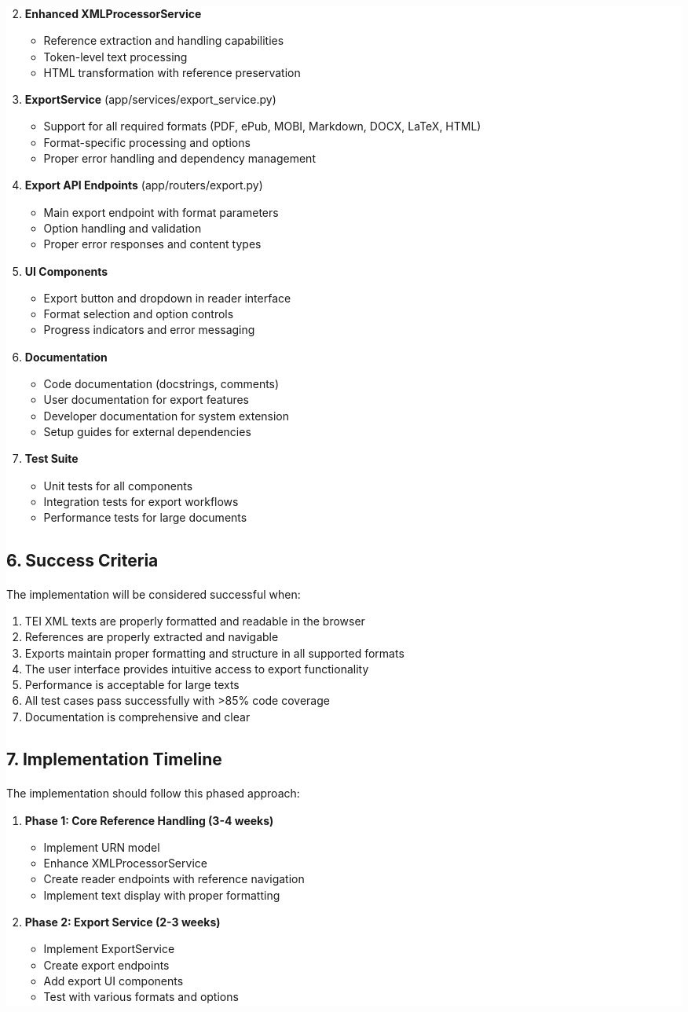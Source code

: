 2. **Enhanced XMLProcessorService**
   - Reference extraction and handling capabilities
   - Token-level text processing
   - HTML transformation with reference preservation

3. **ExportService** (app/services/export_service.py)
   - Support for all required formats (PDF, ePub, MOBI, Markdown, DOCX, LaTeX, HTML)
   - Format-specific processing and options
   - Proper error handling and dependency management

4. **Export API Endpoints** (app/routers/export.py)
   - Main export endpoint with format parameters
   - Option handling and validation
   - Proper error responses and content types

5. **UI Components**
   - Export button and dropdown in reader interface
   - Format selection and option controls
   - Progress indicators and error messaging

6. **Documentation**
   - Code documentation (docstrings, comments)
   - User documentation for export features
   - Developer documentation for system extension
   - Setup guides for external dependencies

7. **Test Suite**
   - Unit tests for all components
   - Integration tests for export workflows
   - Performance tests for large documents

## 6. Success Criteria

The implementation will be considered successful when:

1. TEI XML texts are properly formatted and readable in the browser
2. References are properly extracted and navigable
3. Exports maintain proper formatting and structure in all supported formats
4. The user interface provides intuitive access to export functionality
5. Performance is acceptable for large texts
6. All test cases pass successfully with >85% code coverage
7. Documentation is comprehensive and clear

## 7. Implementation Timeline

The implementation should follow this phased approach:

1. **Phase 1: Core Reference Handling (3-4 weeks)**
   - Implement URN model
   - Enhance XMLProcessorService
   - Create reader endpoints with reference navigation
   - Implement text display with proper formatting

2. **Phase 2: Export Service (2-3 weeks)**
   - Implement ExportService
   - Create export endpoints
   - Add export UI components
   - Test with various formats and options
